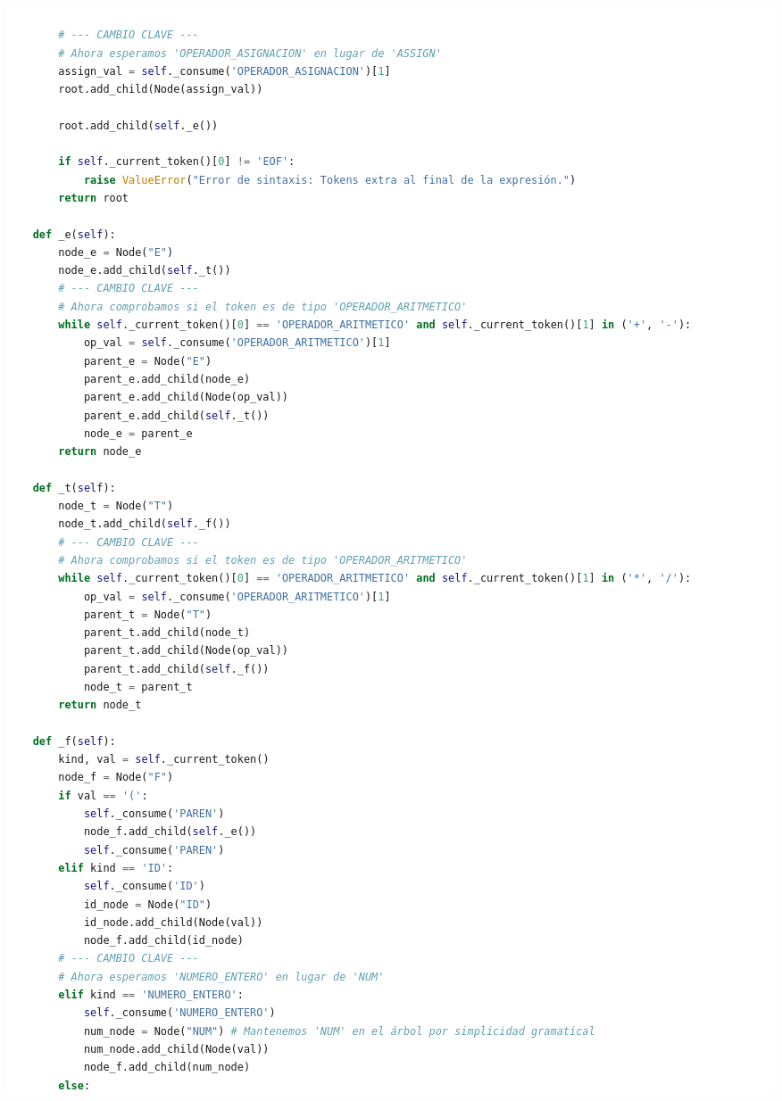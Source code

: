 ```python

        # --- CAMBIO CLAVE ---
        # Ahora esperamos 'OPERADOR_ASIGNACION' en lugar de 'ASSIGN'
        assign_val = self._consume('OPERADOR_ASIGNACION')[1]
        root.add_child(Node(assign_val))
        
        root.add_child(self._e())

        if self._current_token()[0] != 'EOF':
            raise ValueError("Error de sintaxis: Tokens extra al final de la expresión.")
        return root
    
    def _e(self):
        node_e = Node("E")
        node_e.add_child(self._t())
        # --- CAMBIO CLAVE ---
        # Ahora comprobamos si el token es de tipo 'OPERADOR_ARITMETICO'
        while self._current_token()[0] == 'OPERADOR_ARITMETICO' and self._current_token()[1] in ('+', '-'):
            op_val = self._consume('OPERADOR_ARITMETICO')[1]
            parent_e = Node("E")
            parent_e.add_child(node_e)
            parent_e.add_child(Node(op_val))
            parent_e.add_child(self._t())
            node_e = parent_e
        return node_e

    def _t(self):
        node_t = Node("T")
        node_t.add_child(self._f())
        # --- CAMBIO CLAVE ---
        # Ahora comprobamos si el token es de tipo 'OPERADOR_ARITMETICO'
        while self._current_token()[0] == 'OPERADOR_ARITMETICO' and self._current_token()[1] in ('*', '/'):
            op_val = self._consume('OPERADOR_ARITMETICO')[1]
            parent_t = Node("T")
            parent_t.add_child(node_t)
            parent_t.add_child(Node(op_val))
            parent_t.add_child(self._f())
            node_t = parent_t
        return node_t

    def _f(self):
        kind, val = self._current_token()
        node_f = Node("F")
        if val == '(':
            self._consume('PAREN')
            node_f.add_child(self._e())
            self._consume('PAREN')
        elif kind == 'ID':
            self._consume('ID')
            id_node = Node("ID")
            id_node.add_child(Node(val))
            node_f.add_child(id_node)
        # --- CAMBIO CLAVE ---
        # Ahora esperamos 'NUMERO_ENTERO' en lugar de 'NUM'
        elif kind == 'NUMERO_ENTERO':
            self._consume('NUMERO_ENTERO')
            num_node = Node("NUM") # Mantenemos 'NUM' en el árbol por simplicidad gramatical
            num_node.add_child(Node(val))
            node_f.add_child(num_node)
        else:
```